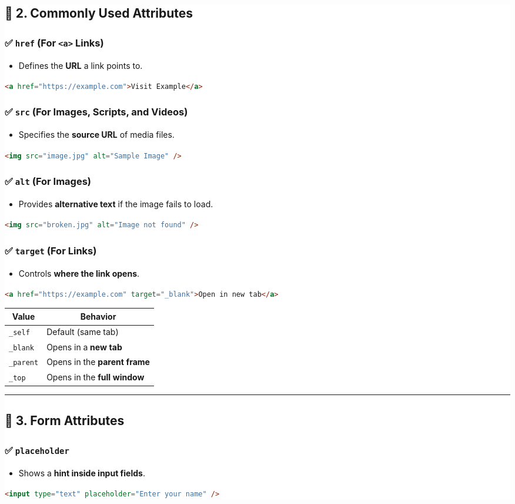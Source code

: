 ## 🔹 2. Commonly Used Attributes

### ✅ `href` (For `<a>` Links)

- Defines the **URL** a link points to.

```html
<a href="https://example.com">Visit Example</a>
```

### ✅ `src` (For Images, Scripts, and Videos)

- Specifies the **source URL** of media files.

```html
<img src="image.jpg" alt="Sample Image" />
```

### ✅ `alt` (For Images)

- Provides **alternative text** if the image fails to load.

```html
<img src="broken.jpg" alt="Image not found" />
```

### ✅ `target` (For Links)

- Controls **where the link opens**.

```html
<a href="https://example.com" target="_blank">Open in new tab</a>
```

| Value     | Behavior                      |
| --------- | ----------------------------- |
| `_self`   | Default (same tab)            |
| `_blank`  | Opens in a **new tab**        |
| `_parent` | Opens in the **parent frame** |
| `_top`    | Opens in the **full window**  |

---

## 🔹 3. Form Attributes

### ✅ `placeholder`

- Shows a **hint inside input fields**.

```html
<input type="text" placeholder="Enter your name" />
```
